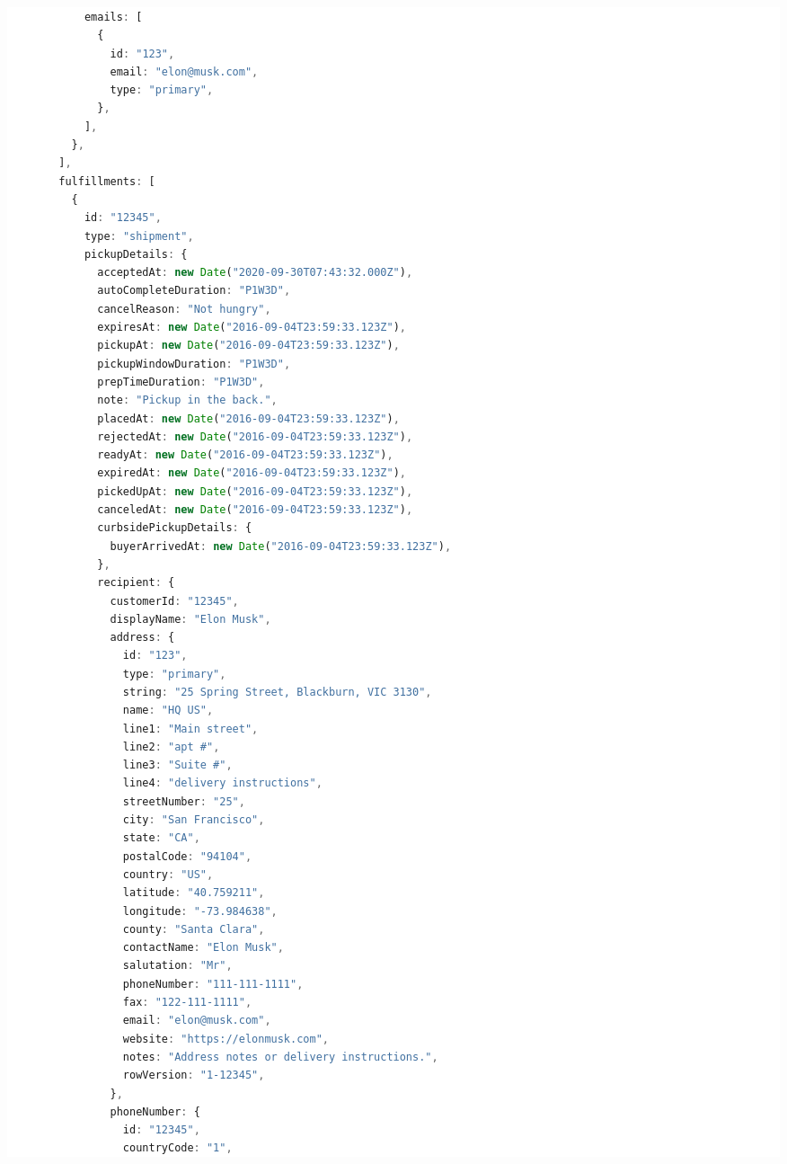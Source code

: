 ```typescript
            emails: [
              {
                id: "123",
                email: "elon@musk.com",
                type: "primary",
              },
            ],
          },
        ],
        fulfillments: [
          {
            id: "12345",
            type: "shipment",
            pickupDetails: {
              acceptedAt: new Date("2020-09-30T07:43:32.000Z"),
              autoCompleteDuration: "P1W3D",
              cancelReason: "Not hungry",
              expiresAt: new Date("2016-09-04T23:59:33.123Z"),
              pickupAt: new Date("2016-09-04T23:59:33.123Z"),
              pickupWindowDuration: "P1W3D",
              prepTimeDuration: "P1W3D",
              note: "Pickup in the back.",
              placedAt: new Date("2016-09-04T23:59:33.123Z"),
              rejectedAt: new Date("2016-09-04T23:59:33.123Z"),
              readyAt: new Date("2016-09-04T23:59:33.123Z"),
              expiredAt: new Date("2016-09-04T23:59:33.123Z"),
              pickedUpAt: new Date("2016-09-04T23:59:33.123Z"),
              canceledAt: new Date("2016-09-04T23:59:33.123Z"),
              curbsidePickupDetails: {
                buyerArrivedAt: new Date("2016-09-04T23:59:33.123Z"),
              },
              recipient: {
                customerId: "12345",
                displayName: "Elon Musk",
                address: {
                  id: "123",
                  type: "primary",
                  string: "25 Spring Street, Blackburn, VIC 3130",
                  name: "HQ US",
                  line1: "Main street",
                  line2: "apt #",
                  line3: "Suite #",
                  line4: "delivery instructions",
                  streetNumber: "25",
                  city: "San Francisco",
                  state: "CA",
                  postalCode: "94104",
                  country: "US",
                  latitude: "40.759211",
                  longitude: "-73.984638",
                  county: "Santa Clara",
                  contactName: "Elon Musk",
                  salutation: "Mr",
                  phoneNumber: "111-111-1111",
                  fax: "122-111-1111",
                  email: "elon@musk.com",
                  website: "https://elonmusk.com",
                  notes: "Address notes or delivery instructions.",
                  rowVersion: "1-12345",
                },
                phoneNumber: {
                  id: "12345",
                  countryCode: "1",
```